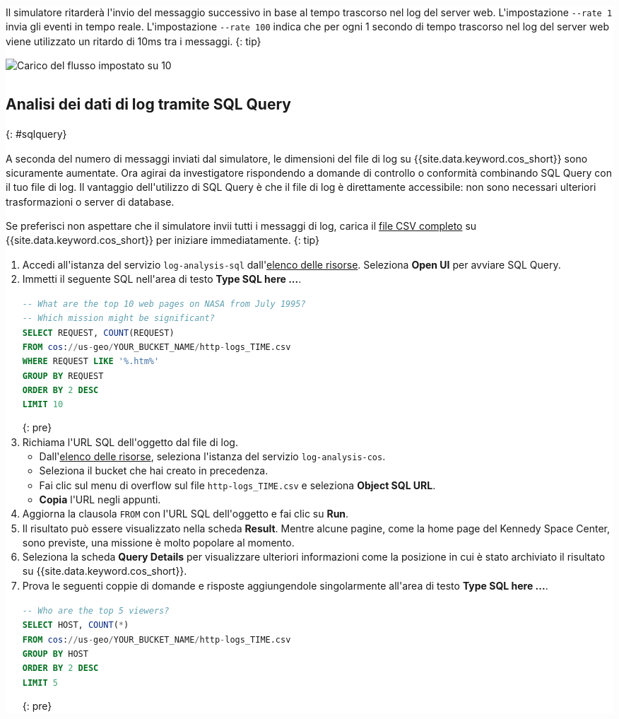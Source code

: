 Il simulatore ritarderà l'invio del messaggio successivo in base al tempo trascorso nel log del server web. L'impostazione `--rate 1` invia gli eventi in tempo reale. L'impostazione `--rate 100` indica che per ogni 1 secondo di tempo trascorso nel log del server web viene utilizzato un ritardo di 10ms tra i messaggi.
{: tip}

![Carico del flusso impostato su 10](images/solution31/flow_load_10.png)

## Analisi dei dati di log tramite SQL Query

{: #sqlquery}

A seconda del numero di messaggi inviati dal simulatore, le dimensioni del file di log su {{site.data.keyword.cos_short}} sono sicuramente aumentate. Ora agirai da investigatore rispondendo a domande di controllo o conformità combinando SQL Query con il tuo file di log. Il vantaggio dell'utilizzo di SQL Query è che il file di log è direttamente accessibile: non sono necessari ulteriori trasformazioni o server di database.

Se preferisci non aspettare che il simulatore invii tutti i messaggi di log, carica il [file CSV completo](https://ibm.box.com/s/dycyvojotfpqvumutehdwvp1o0fptwsp) su {{site.data.keyword.cos_short}} per iniziare immediatamente.
{: tip}

1. Accedi all'istanza del servizio `log-analysis-sql` dall'[elenco delle risorse](https://{DomainName}/resources?search=log-analysis). Seleziona **Open UI** per avviare SQL Query.
2. Immetti il seguente SQL nell'area di testo **Type SQL here ...**.
    ```sql
    -- What are the top 10 web pages on NASA from July 1995?
    -- Which mission might be significant?
    SELECT REQUEST, COUNT(REQUEST)
    FROM cos://us-geo/YOUR_BUCKET_NAME/http-logs_TIME.csv
    WHERE REQUEST LIKE '%.htm%'
    GROUP BY REQUEST
    ORDER BY 2 DESC
    LIMIT 10
    ```
    {: pre}
3. Richiama l'URL SQL dell'oggetto dal file di log.
    * Dall'[elenco delle risorse](https://{DomainName}/resources?search=log-analysis), seleziona l'istanza del servizio `log-analysis-cos`.
    * Seleziona il bucket che hai creato in precedenza.
    * Fai clic sul menu di overflow sul file `http-logs_TIME.csv` e seleziona **Object SQL URL**.
    * **Copia** l'URL negli appunti.
4. Aggiorna la clausola `FROM` con l'URL SQL dell'oggetto e fai clic su **Run**.
5. Il risultato può essere visualizzato nella scheda **Result**. Mentre alcune pagine, come la home page del Kennedy Space Center, sono previste, una missione è molto popolare al momento.
6. Seleziona la scheda **Query Details** per visualizzare ulteriori informazioni come la posizione in cui è stato archiviato il risultato su {{site.data.keyword.cos_short}}.
7. Prova le seguenti coppie di domande e risposte aggiungendole singolarmente all'area di testo **Type SQL here ...**.
    ```sql
    -- Who are the top 5 viewers?
    SELECT HOST, COUNT(*)
    FROM cos://us-geo/YOUR_BUCKET_NAME/http-logs_TIME.csv
    GROUP BY HOST
    ORDER BY 2 DESC
    LIMIT 5
    ```
    {: pre}
